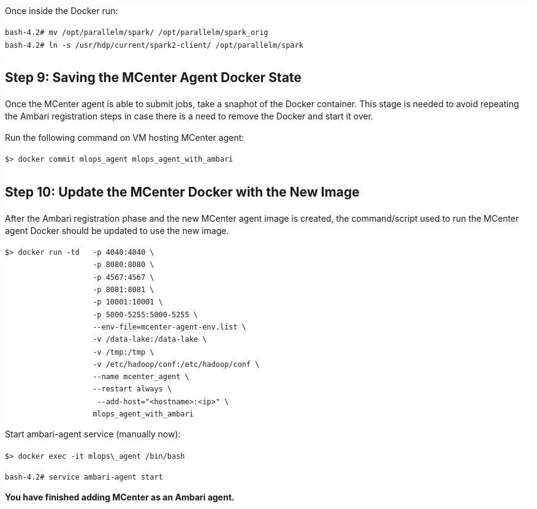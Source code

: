Once inside the Docker run:

```
bash-4.2# mv /opt/parallelm/spark/ /opt/parallelm/spark_orig
bash-4.2# ln -s /usr/hdp/current/spark2-client/ /opt/parallelm/spark
```

Step 9: Saving the MCenter Agent Docker State
---------------------------------------------

Once the MCenter agent is able to submit jobs, take a snaphot of the
Docker container. 
This stage is needed to avoid repeating the Ambari registration
steps in case there is a need to remove the Docker and start it over.

Run the following command on VM hosting MCenter agent:

```
$> docker commit mlops_agent mlops_agent_with_ambari
```

Step 10: Update the MCenter Docker with the New Image
-----------------------------------------------------

After the Ambari registration phase and the new MCenter agent image is created, the
command/script used to run the MCenter agent Docker should be updated to
use the new image.

```
$> docker run -td   -p 4040:4040 \
                    -p 8080:8080 \
                    -p 4567:4567 \
                    -p 8081:8081 \
                    -p 10001:10001 \
                    -p 5000-5255:5000-5255 \
                    --env-file=mcenter-agent-env.list \
                    -v /data-lake:/data-lake \
                    -v /tmp:/tmp \
                    -v /etc/hadoop/conf:/etc/hadoop/conf \
                    --name mcenter_agent \
                    --restart always \
                     --add-host="<hostname>:<ip>" \
                    mlops_agent_with_ambari
```

Start ambari-agent service (manually now):

```
$> docker exec -it mlops\_agent /bin/bash
```
```
bash-4.2# service ambari-agent start
```

**You have finished adding MCenter as an Ambari agent.**

